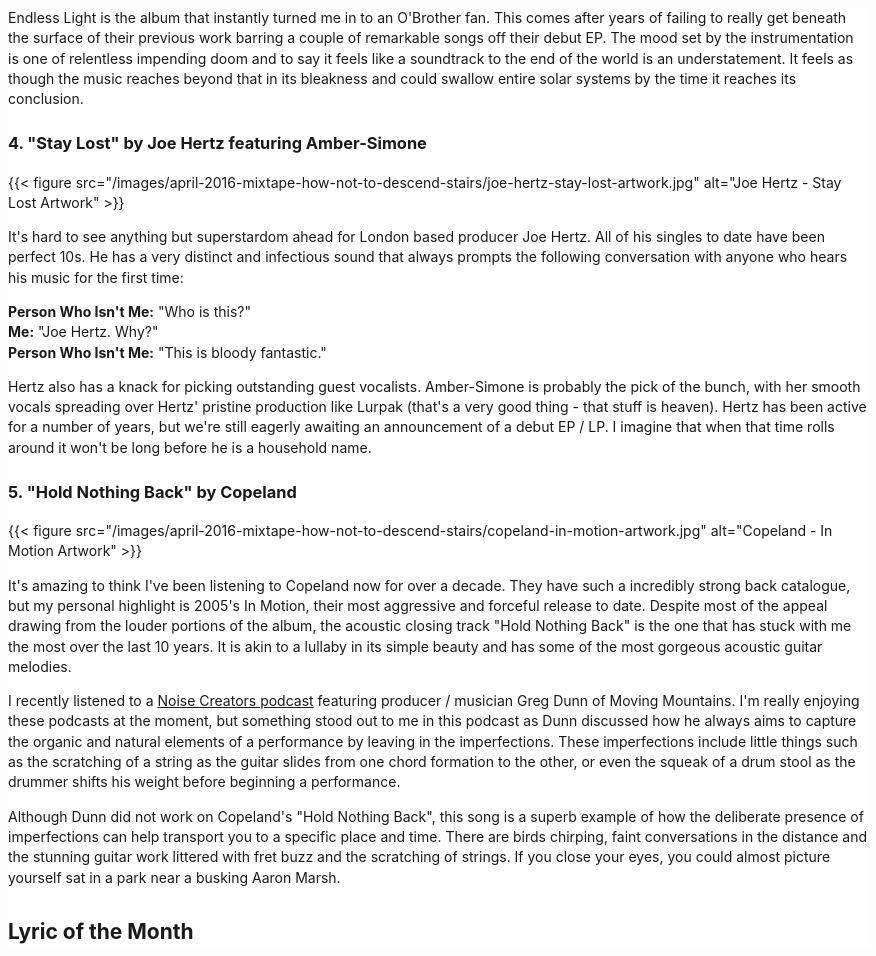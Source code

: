 Endless Light is the album that instantly turned me in to an O'Brother fan. This comes after years of failing to really get beneath the surface of their previous work barring a couple of remarkable songs off their debut EP. The mood set by the instrumentation is one of relentless impending doom and to say it feels like a soundtrack to the end of the world is an understatement. It feels as though the music reaches beyond that in its bleakness and could swallow entire solar systems by the time it reaches its conclusion.

### 4. "Stay Lost" by Joe Hertz featuring Amber-Simone

{{< figure src="/images/april-2016-mixtape-how-not-to-descend-stairs/joe-hertz-stay-lost-artwork.jpg" alt="Joe Hertz - Stay Lost Artwork" >}}

It's hard to see anything but superstardom ahead for London based producer Joe Hertz. All of his singles to date have been perfect 10s. He has a very distinct and infectious sound that always prompts the following conversation with anyone who hears his music for the first time:

**Person Who Isn't Me:** "Who is this?"  
**Me:** "Joe Hertz. Why?"  
**Person Who Isn't Me:** "This is bloody fantastic."  

Hertz also has a knack for picking outstanding guest vocalists. Amber-Simone is probably the pick of the bunch, with her smooth vocals spreading over Hertz' pristine production like Lurpak (that's a very good thing - that stuff is heaven). Hertz has been active for a number of years, but we're still eagerly awaiting an announcement of a debut EP / LP. I imagine that when that time rolls around it won't be long before he is a household name.

### 5. "Hold Nothing Back" by Copeland

{{< figure src="/images/april-2016-mixtape-how-not-to-descend-stairs/copeland-in-motion-artwork.jpg" alt="Copeland - In Motion Artwork" >}}

It's amazing to think I've been listening to Copeland now for over a decade. They have such a incredibly strong back catalogue, but my personal highlight is 2005's In Motion, their most aggressive and forceful release to date. Despite most of the appeal drawing from the louder portions of the album, the acoustic closing track "Hold Nothing Back" is the one that has stuck with me the most over the last 10 years. It is akin to a lullaby in its simple beauty and has some of the most gorgeous acoustic guitar melodies.

I recently listened to a [Noise Creators podcast](http://noisecreators.com/2016/04/15/noise-creators-podcast-episode-032-greg-dunn-moving-mountains-prawn-dryjacket/) featuring producer / musician Greg Dunn of Moving Mountains. I'm really enjoying these podcasts at the moment, but something stood out to me in this podcast as Dunn discussed how he always aims to capture the organic and natural elements of a performance by leaving in the imperfections. These imperfections include little things such as the scratching of a string as the guitar slides from one chord formation to the other, or even the squeak of a drum stool as the drummer shifts his weight before beginning a performance.

Although Dunn did not work on Copeland's "Hold Nothing Back", this song is a superb example of how the deliberate presence of imperfections can help transport you to a specific place and time. There are birds chirping, faint conversations in the distance and the stunning guitar work littered with fret buzz and the scratching of strings. If you close your eyes, you could almost picture yourself sat in a park near a busking Aaron Marsh.

## Lyric of the Month
